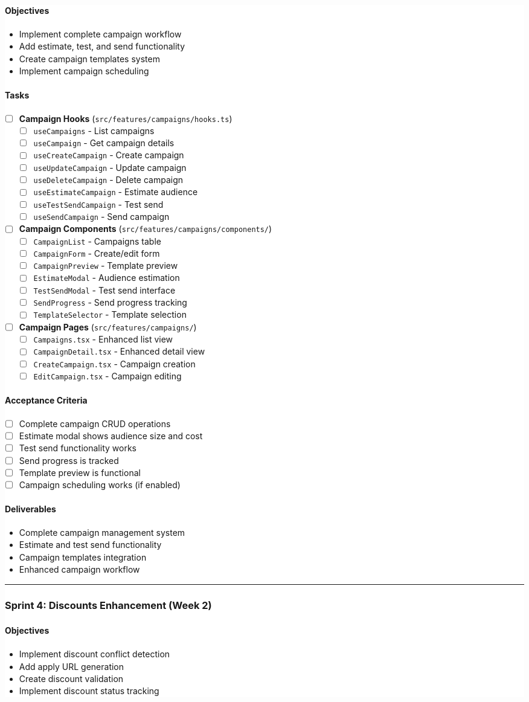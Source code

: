#### **Objectives**
- Implement complete campaign workflow
- Add estimate, test, and send functionality
- Create campaign templates system
- Implement campaign scheduling

#### **Tasks**
- [ ] **Campaign Hooks** (`src/features/campaigns/hooks.ts`)
  - [ ] `useCampaigns` - List campaigns
  - [ ] `useCampaign` - Get campaign details
  - [ ] `useCreateCampaign` - Create campaign
  - [ ] `useUpdateCampaign` - Update campaign
  - [ ] `useDeleteCampaign` - Delete campaign
  - [ ] `useEstimateCampaign` - Estimate audience
  - [ ] `useTestSendCampaign` - Test send
  - [ ] `useSendCampaign` - Send campaign

- [ ] **Campaign Components** (`src/features/campaigns/components/`)
  - [ ] `CampaignList` - Campaigns table
  - [ ] `CampaignForm` - Create/edit form
  - [ ] `CampaignPreview` - Template preview
  - [ ] `EstimateModal` - Audience estimation
  - [ ] `TestSendModal` - Test send interface
  - [ ] `SendProgress` - Send progress tracking
  - [ ] `TemplateSelector` - Template selection

- [ ] **Campaign Pages** (`src/features/campaigns/`)
  - [ ] `Campaigns.tsx` - Enhanced list view
  - [ ] `CampaignDetail.tsx` - Enhanced detail view
  - [ ] `CreateCampaign.tsx` - Campaign creation
  - [ ] `EditCampaign.tsx` - Campaign editing

#### **Acceptance Criteria**
- [ ] Complete campaign CRUD operations
- [ ] Estimate modal shows audience size and cost
- [ ] Test send functionality works
- [ ] Send progress is tracked
- [ ] Template preview is functional
- [ ] Campaign scheduling works (if enabled)

#### **Deliverables**
- Complete campaign management system
- Estimate and test send functionality
- Campaign templates integration
- Enhanced campaign workflow

---

### **Sprint 4: Discounts Enhancement (Week 2)**

#### **Objectives**
- Implement discount conflict detection
- Add apply URL generation
- Create discount validation
- Implement discount status tracking
